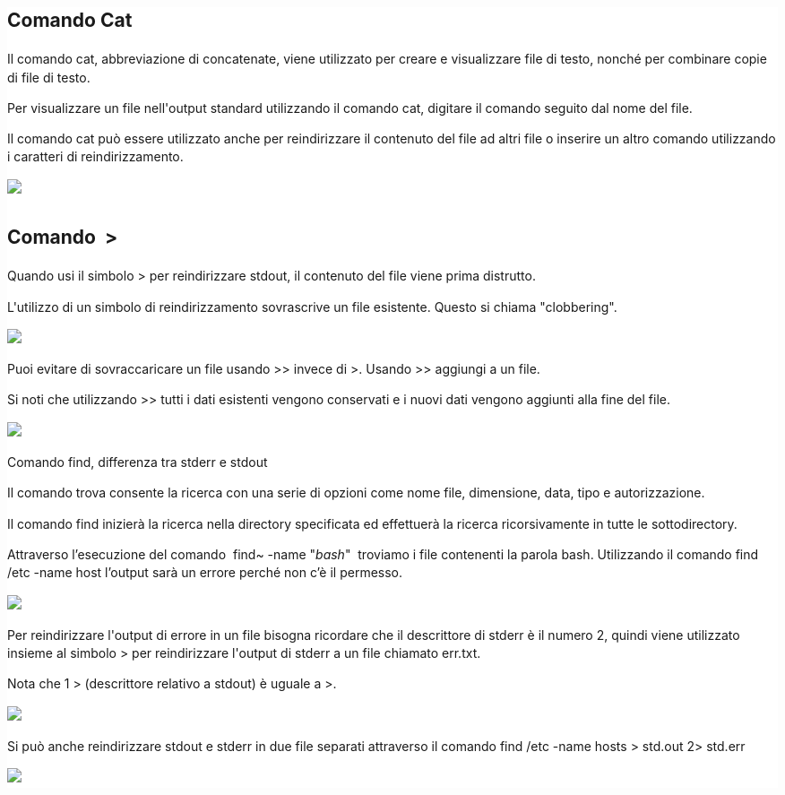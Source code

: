 
## Comando Cat
  
Il comando cat, abbreviazione di concatenate, viene utilizzato per creare e visualizzare file di testo, nonché per combinare copie di file di testo.

Per visualizzare un file nell'output standard utilizzando il comando cat, digitare il comando seguito dal nome del file.

Il comando cat può essere utilizzato anche per reindirizzare il contenuto del file ad altri file o inserire un altro comando utilizzando i caratteri di reindirizzamento. 

![](https://lh7-rt.googleusercontent.com/docsz/AD_4nXeBWGY2IE-f65NGYjGcHjfQ_53qfn4K6iGQoHsLFWsno2V1zCS-rPuuLPeXO29ylCnVW_eL4LxUNxkagwBGwMp-hSHKh_izGIo2etwGkuEdb4FhQFr4oX3tgQdHZs565XIz9gH2?key=bcDNBtDQ5aI82XJUlW-hbNZ5)

## Comando  >

Quando usi il simbolo > per reindirizzare stdout, il contenuto del file viene prima distrutto.

L'utilizzo di un simbolo di reindirizzamento sovrascrive un file esistente. Questo si chiama "clobbering".

![](https://lh7-rt.googleusercontent.com/docsz/AD_4nXcdEnl-mu0VKzP1Iykzo_h1_BzG8BZDo5cQshE1OwYLpcRU1Elvl8oZQFtKcJrN5g--RwJ3iAZAcwCmQ94V49CvDKpnompk5GJX7oLsrb7yF00HYcxSGP0wxobpUSJt3ifPCEqzyg?key=bcDNBtDQ5aI82XJUlW-hbNZ5)

Puoi evitare di sovraccaricare un file usando >> invece di >. Usando >> aggiungi a un file.

Si noti che utilizzando >> tutti i dati esistenti vengono conservati e i nuovi dati vengono aggiunti alla fine del file.

![](https://lh7-rt.googleusercontent.com/docsz/AD_4nXcXKUqKzHe1NGX1DaE-_z6JTp8AoTs7AukQjfGFAaaxcqLOxKN7zI71vR6V86JM09FZ2lqWQg47pTVIISS9oX0o1YEsf15QQsiNVrF8ei_UqibvPuLxvOk8XQUFW2-22YoKIkxa5Q?key=bcDNBtDQ5aI82XJUlW-hbNZ5)

Comando find, differenza tra stderr e stdout

Il comando trova consente la ricerca con una serie di opzioni come nome file, dimensione, data, tipo e autorizzazione.

Il comando find inizierà la ricerca nella directory specificata ed effettuerà la ricerca ricorsivamente in tutte le sottodirectory.

Attraverso l’esecuzione del comando  find~ -name "*bash*"  troviamo i file contenenti la parola bash. Utilizzando il comando find /etc -name host l’output sarà un errore perché non c’è il permesso.

![](https://lh7-rt.googleusercontent.com/docsz/AD_4nXdZlWQbjft86GW3CwWgACmhMTRCmVDgO05Jo0-IqGOBZe3TWmSNoWs8-aInMqxdAVZdtu2gkOWCpkYMl8k7tMSCdBgnu846YTAUi71ntTSTvY91mUFQAp-h7xnmqaXH2u65COc_hQ?key=bcDNBtDQ5aI82XJUlW-hbNZ5)

Per reindirizzare l'output di errore in un file bisogna ricordare che il descrittore di stderr è il numero 2, quindi viene utilizzato insieme al simbolo > per reindirizzare l'output di stderr a un file chiamato err.txt. 

Nota che 1 > (descrittore relativo a stdout) è uguale a >.

![](https://lh7-rt.googleusercontent.com/docsz/AD_4nXeKbLjx1hAknaNZKkoHEFV8S6KY492ENE9bOvKl20LkQPxYc6A6kZHOcN5YUx3q1jciKcOG66E0D9IgGlCC4uxNRaWn5uOK1i9c8pha8S8qhPjDIGtV_PqceA8JCidlxRykQ7HU?key=bcDNBtDQ5aI82XJUlW-hbNZ5)

Si può anche reindirizzare stdout e stderr in due file separati attraverso il comando find /etc -name hosts > std.out 2> std.err

![](https://lh7-rt.googleusercontent.com/docsz/AD_4nXfx1ys2Y9bmwnkBS1vEEeExk_pEiNDlUcRhzejP-hi8YubYrMP5zvCVFIYgVfV6iZwBS_0HiYNB2g4XZrBgp0aupbJd3VFdIDIGsMPZx27ePtt6h9EU45cqmZi6UKOsjZSCnhyJ8g?key=bcDNBtDQ5aI82XJUlW-hbNZ5)
